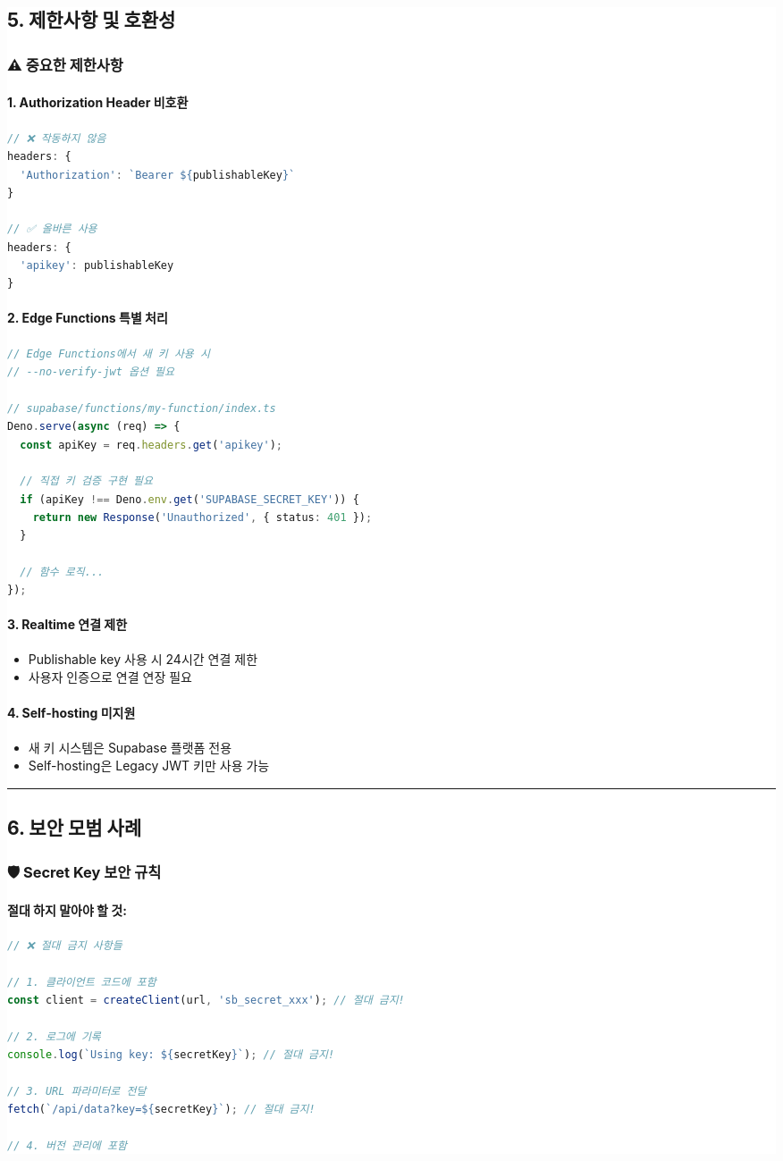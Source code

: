 ## 5. 제한사항 및 호환성

### ⚠️ 중요한 제한사항

#### 1. Authorization Header 비호환
```typescript
// ❌ 작동하지 않음
headers: {
  'Authorization': `Bearer ${publishableKey}`
}

// ✅ 올바른 사용
headers: {
  'apikey': publishableKey
}
```

#### 2. Edge Functions 특별 처리
```typescript
// Edge Functions에서 새 키 사용 시
// --no-verify-jwt 옵션 필요

// supabase/functions/my-function/index.ts
Deno.serve(async (req) => {
  const apiKey = req.headers.get('apikey');
  
  // 직접 키 검증 구현 필요
  if (apiKey !== Deno.env.get('SUPABASE_SECRET_KEY')) {
    return new Response('Unauthorized', { status: 401 });
  }
  
  // 함수 로직...
});
```

#### 3. Realtime 연결 제한
- Publishable key 사용 시 24시간 연결 제한
- 사용자 인증으로 연결 연장 필요

#### 4. Self-hosting 미지원
- 새 키 시스템은 Supabase 플랫폼 전용
- Self-hosting은 Legacy JWT 키만 사용 가능

---

## 6. 보안 모범 사례

### 🛡️ Secret Key 보안 규칙

#### 절대 하지 말아야 할 것:
```typescript
// ❌ 절대 금지 사항들

// 1. 클라이언트 코드에 포함
const client = createClient(url, 'sb_secret_xxx'); // 절대 금지!

// 2. 로그에 기록
console.log(`Using key: ${secretKey}`); // 절대 금지!

// 3. URL 파라미터로 전달
fetch(`/api/data?key=${secretKey}`); // 절대 금지!

// 4. 버전 관리에 포함
```